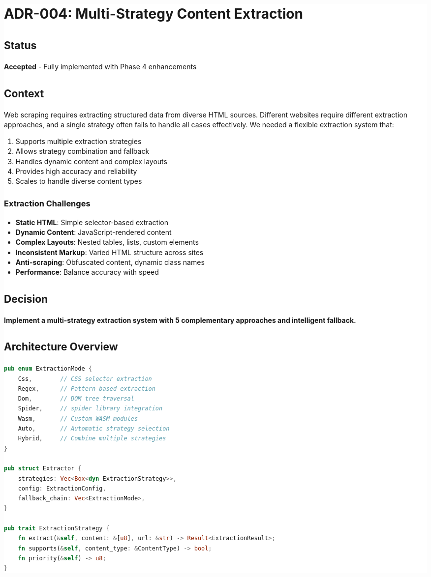 # ADR-004: Multi-Strategy Content Extraction

## Status
**Accepted** - Fully implemented with Phase 4 enhancements

## Context
Web scraping requires extracting structured data from diverse HTML sources. Different websites require different extraction approaches, and a single strategy often fails to handle all cases effectively. We needed a flexible extraction system that:

1. Supports multiple extraction strategies
2. Allows strategy combination and fallback
3. Handles dynamic content and complex layouts
4. Provides high accuracy and reliability
5. Scales to handle diverse content types

### Extraction Challenges
- **Static HTML**: Simple selector-based extraction
- **Dynamic Content**: JavaScript-rendered content
- **Complex Layouts**: Nested tables, lists, custom elements
- **Inconsistent Markup**: Varied HTML structure across sites
- **Anti-scraping**: Obfuscated content, dynamic class names
- **Performance**: Balance accuracy with speed

## Decision
**Implement a multi-strategy extraction system with 5 complementary approaches and intelligent fallback.**

## Architecture Overview

```rust
pub enum ExtractionMode {
    Css,        // CSS selector extraction
    Regex,      // Pattern-based extraction
    Dom,        // DOM tree traversal
    Spider,     // spider library integration
    Wasm,       // Custom WASM modules
    Auto,       // Automatic strategy selection
    Hybrid,     // Combine multiple strategies
}

pub struct Extractor {
    strategies: Vec<Box<dyn ExtractionStrategy>>,
    config: ExtractionConfig,
    fallback_chain: Vec<ExtractionMode>,
}

pub trait ExtractionStrategy {
    fn extract(&self, content: &[u8], url: &str) -> Result<ExtractionResult>;
    fn supports(&self, content_type: &ContentType) -> bool;
    fn priority(&self) -> u8;
}
```
